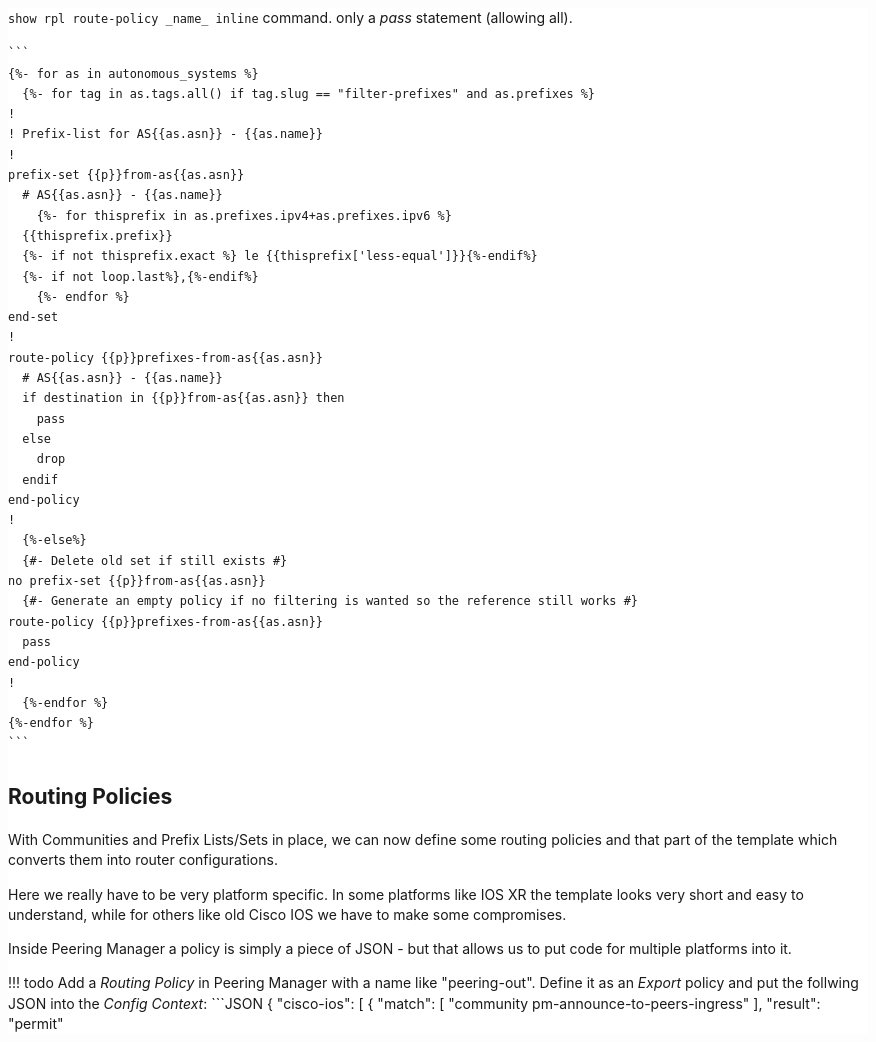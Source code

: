 ```show rpl route-policy _name_ inline``` command.
    only a _pass_ statement (allowing all).

    ```
    {%- for as in autonomous_systems %}
      {%- for tag in as.tags.all() if tag.slug == "filter-prefixes" and as.prefixes %}
    !
    ! Prefix-list for AS{{as.asn}} - {{as.name}}
    !
    prefix-set {{p}}from-as{{as.asn}}
      # AS{{as.asn}} - {{as.name}}
        {%- for thisprefix in as.prefixes.ipv4+as.prefixes.ipv6 %}
      {{thisprefix.prefix}}
      {%- if not thisprefix.exact %} le {{thisprefix['less-equal']}}{%-endif%}
      {%- if not loop.last%},{%-endif%}
        {%- endfor %}
    end-set
    !
    route-policy {{p}}prefixes-from-as{{as.asn}}
      # AS{{as.asn}} - {{as.name}}
      if destination in {{p}}from-as{{as.asn}} then
        pass
      else
        drop
      endif
    end-policy
    !
      {%-else%}
      {#- Delete old set if still exists #}
    no prefix-set {{p}}from-as{{as.asn}}
      {#- Generate an empty policy if no filtering is wanted so the reference still works #}
    route-policy {{p}}prefixes-from-as{{as.asn}}
      pass
    end-policy
    !
      {%-endfor %}
    {%-endfor %}
    ```


## Routing Policies
With Communities and Prefix Lists/Sets in place, we can now define some routing
policies and that part of the template which converts them into router
configurations.

Here we really have to be very platform specific.
In some platforms like IOS XR the template looks very short and easy to
understand, while for others like old Cisco IOS we have to make some compromises.

Inside Peering Manager a policy is simply a piece of JSON - but that allows us
to put code for multiple platforms into it.

!!! todo
    Add a _Routing Policy_ in Peering Manager with a name like "peering-out".
    Define it as an _Export_ policy and put the follwing JSON into the _Config
    Context_:
    ```JSON
    {
    "cisco-ios": [
        {
            "match": [
                "community pm-announce-to-peers-ingress"
            ],
            "result": "permit"
```